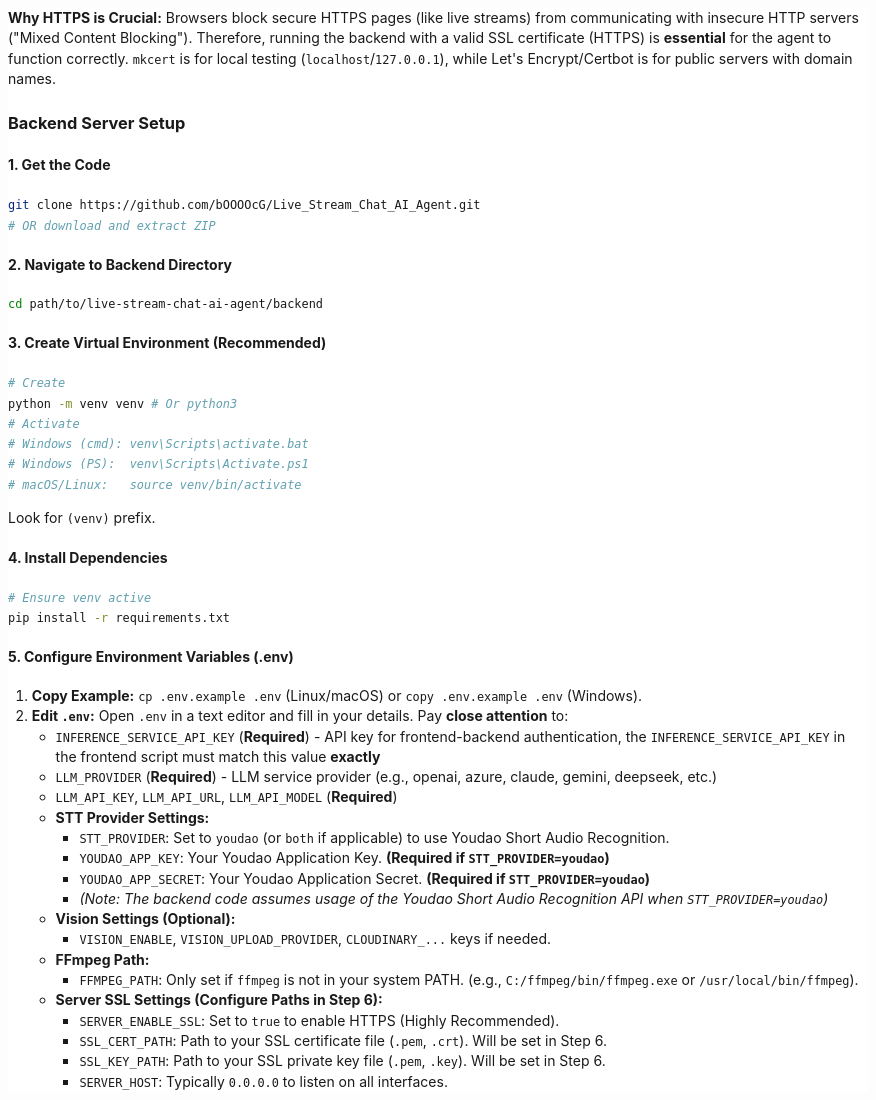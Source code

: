 **Why HTTPS is Crucial:** Browsers block secure HTTPS pages (like live streams) from communicating with insecure HTTP servers ("Mixed Content Blocking"). Therefore, running the backend with a valid SSL certificate (HTTPS) is **essential** for the agent to function correctly. `mkcert` is for local testing (`localhost`/`127.0.0.1`), while Let's Encrypt/Certbot is for public servers with domain names.

### Backend Server Setup

#### 1. Get the Code

```bash
git clone https://github.com/bOOOOcG/Live_Stream_Chat_AI_Agent.git
# OR download and extract ZIP
```

#### 2. Navigate to Backend Directory

```bash
cd path/to/live-stream-chat-ai-agent/backend
```

#### 3. Create Virtual Environment (Recommended)

```bash
# Create
python -m venv venv # Or python3
# Activate
# Windows (cmd): venv\Scripts\activate.bat
# Windows (PS):  venv\Scripts\Activate.ps1
# macOS/Linux:   source venv/bin/activate
```
Look for `(venv)` prefix.

#### 4. Install Dependencies

```bash
# Ensure venv active
pip install -r requirements.txt
```

#### 5. Configure Environment Variables (.env)

1.  **Copy Example:** `cp .env.example .env` (Linux/macOS) or `copy .env.example .env` (Windows).
2.  **Edit `.env`:** Open `.env` in a text editor and fill in your details. Pay **close attention** to:
    *   `INFERENCE_SERVICE_API_KEY` (**Required**) - API key for frontend-backend authentication, the `INFERENCE_SERVICE_API_KEY` in the frontend script must match this value **exactly**
    *   `LLM_PROVIDER` (**Required**) - LLM service provider (e.g., openai, azure, claude, gemini, deepseek, etc.)
    *   `LLM_API_KEY`, `LLM_API_URL`, `LLM_API_MODEL` (**Required**)
    *   **STT Provider Settings:**
        *   `STT_PROVIDER`: Set to `youdao` (or `both` if applicable) to use Youdao Short Audio Recognition.
        *   `YOUDAO_APP_KEY`: Your Youdao Application Key. **(Required if `STT_PROVIDER=youdao`)**
        *   `YOUDAO_APP_SECRET`: Your Youdao Application Secret. **(Required if `STT_PROVIDER=youdao`)**
        *   *(Note: The backend code assumes usage of the Youdao Short Audio Recognition API when `STT_PROVIDER=youdao`)*
    *   **Vision Settings (Optional):**
        *   `VISION_ENABLE`, `VISION_UPLOAD_PROVIDER`, `CLOUDINARY_...` keys if needed.
    *   **FFmpeg Path:**
        *   `FFMPEG_PATH`: Only set if `ffmpeg` is not in your system PATH. (e.g., `C:/ffmpeg/bin/ffmpeg.exe` or `/usr/local/bin/ffmpeg`).
    *   **Server SSL Settings (Configure Paths in Step 6):**
        *   `SERVER_ENABLE_SSL`: Set to `true` to enable HTTPS (Highly Recommended).
        *   `SSL_CERT_PATH`: Path to your SSL certificate file (`.pem`, `.crt`). Will be set in Step 6.
        *   `SSL_KEY_PATH`: Path to your SSL private key file (`.pem`, `.key`). Will be set in Step 6.
        *   `SERVER_HOST`: Typically `0.0.0.0` to listen on all interfaces.